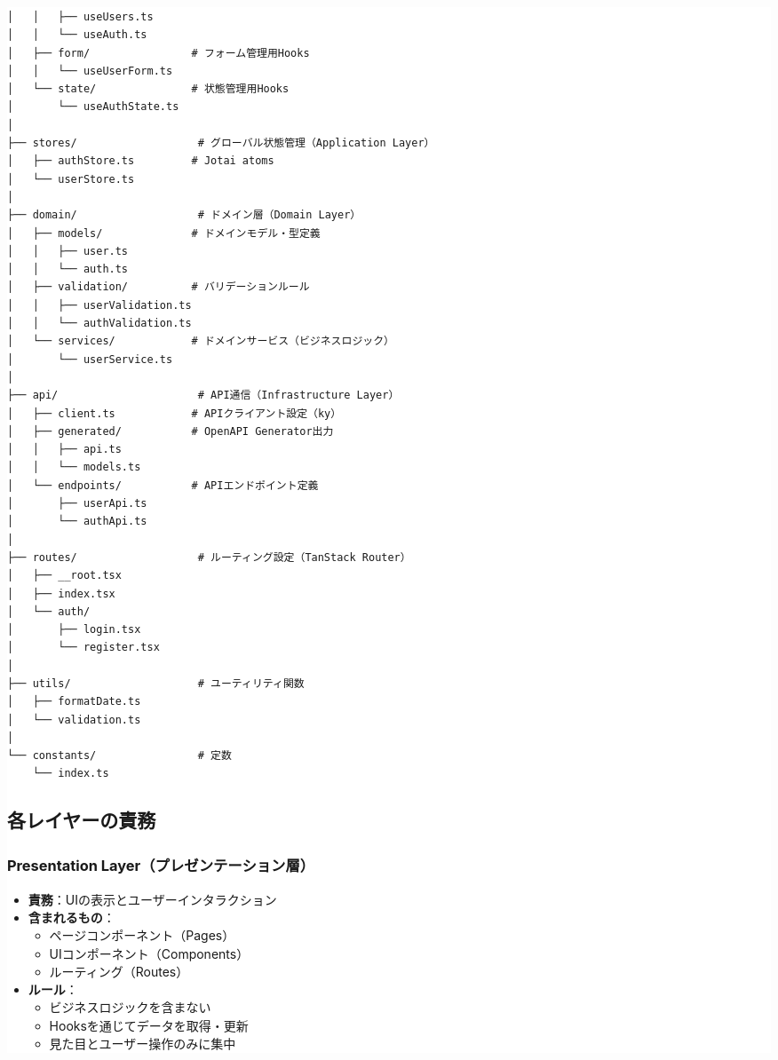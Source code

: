 ```
│   │   ├── useUsers.ts
│   │   └── useAuth.ts
│   ├── form/                # フォーム管理用Hooks
│   │   └── useUserForm.ts
│   └── state/               # 状態管理用Hooks
│       └── useAuthState.ts
│
├── stores/                   # グローバル状態管理（Application Layer）
│   ├── authStore.ts         # Jotai atoms
│   └── userStore.ts
│
├── domain/                   # ドメイン層（Domain Layer）
│   ├── models/              # ドメインモデル・型定義
│   │   ├── user.ts
│   │   └── auth.ts
│   ├── validation/          # バリデーションルール
│   │   ├── userValidation.ts
│   │   └── authValidation.ts
│   └── services/            # ドメインサービス（ビジネスロジック）
│       └── userService.ts
│
├── api/                      # API通信（Infrastructure Layer）
│   ├── client.ts            # APIクライアント設定（ky）
│   ├── generated/           # OpenAPI Generator出力
│   │   ├── api.ts
│   │   └── models.ts
│   └── endpoints/           # APIエンドポイント定義
│       ├── userApi.ts
│       └── authApi.ts
│
├── routes/                   # ルーティング設定（TanStack Router）
│   ├── __root.tsx
│   ├── index.tsx
│   └── auth/
│       ├── login.tsx
│       └── register.tsx
│
├── utils/                    # ユーティリティ関数
│   ├── formatDate.ts
│   └── validation.ts
│
└── constants/                # 定数
    └── index.ts
```

## 各レイヤーの責務

### Presentation Layer（プレゼンテーション層）
- **責務**：UIの表示とユーザーインタラクション
- **含まれるもの**：
  - ページコンポーネント（Pages）
  - UIコンポーネント（Components）
  - ルーティング（Routes）
- **ルール**：
  - ビジネスロジックを含まない
  - Hooksを通じてデータを取得・更新
  - 見た目とユーザー操作のみに集中
